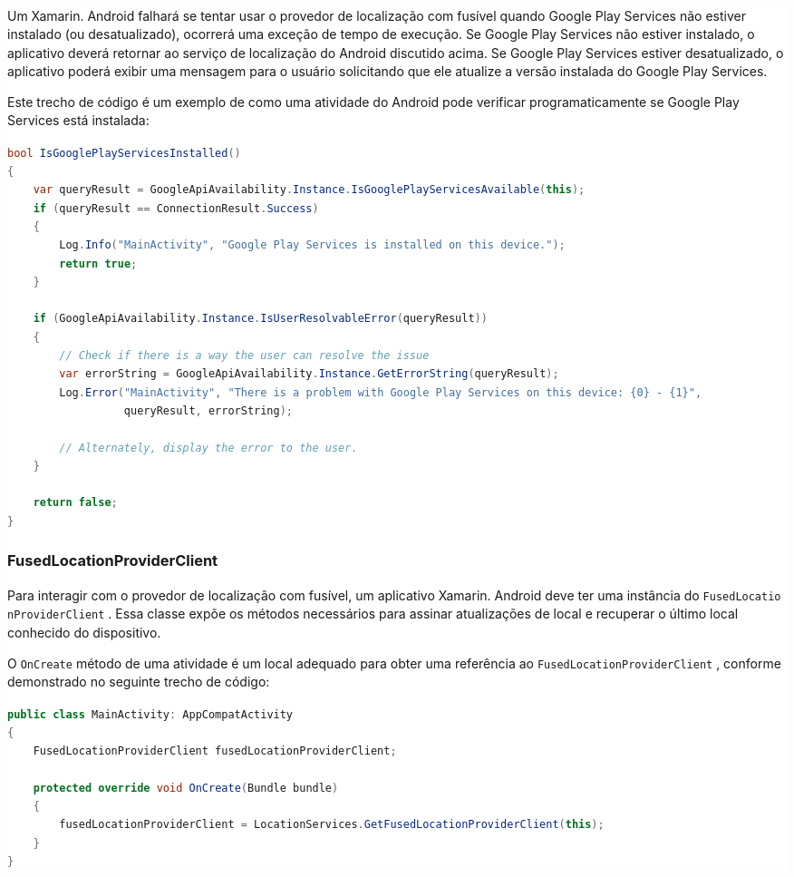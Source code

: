 Um Xamarin. Android falhará se tentar usar o provedor de localização com fusível quando Google Play Services não estiver instalado (ou desatualizado), ocorrerá uma exceção de tempo de execução.  Se Google Play Services não estiver instalado, o aplicativo deverá retornar ao serviço de localização do Android discutido acima. Se Google Play Services estiver desatualizado, o aplicativo poderá exibir uma mensagem para o usuário solicitando que ele atualize a versão instalada do Google Play Services.

Este trecho de código é um exemplo de como uma atividade do Android pode verificar programaticamente se Google Play Services está instalada:

```csharp
bool IsGooglePlayServicesInstalled()
{
    var queryResult = GoogleApiAvailability.Instance.IsGooglePlayServicesAvailable(this);
    if (queryResult == ConnectionResult.Success)
    {
        Log.Info("MainActivity", "Google Play Services is installed on this device.");
        return true;
    }

    if (GoogleApiAvailability.Instance.IsUserResolvableError(queryResult))
    {
        // Check if there is a way the user can resolve the issue
        var errorString = GoogleApiAvailability.Instance.GetErrorString(queryResult);
        Log.Error("MainActivity", "There is a problem with Google Play Services on this device: {0} - {1}",
                  queryResult, errorString);

        // Alternately, display the error to the user.
    }

    return false;
}
```

### <a name="fusedlocationproviderclient"></a>FusedLocationProviderClient

Para interagir com o provedor de localização com fusível, um aplicativo Xamarin. Android deve ter uma instância do `FusedLocationProviderClient` . Essa classe expõe os métodos necessários para assinar atualizações de local e recuperar o último local conhecido do dispositivo.

O `OnCreate` método de uma atividade é um local adequado para obter uma referência ao `FusedLocationProviderClient` , conforme demonstrado no seguinte trecho de código:

```csharp
public class MainActivity: AppCompatActivity
{
    FusedLocationProviderClient fusedLocationProviderClient;

    protected override void OnCreate(Bundle bundle) 
    {
        fusedLocationProviderClient = LocationServices.GetFusedLocationProviderClient(this);
    }
}
```
